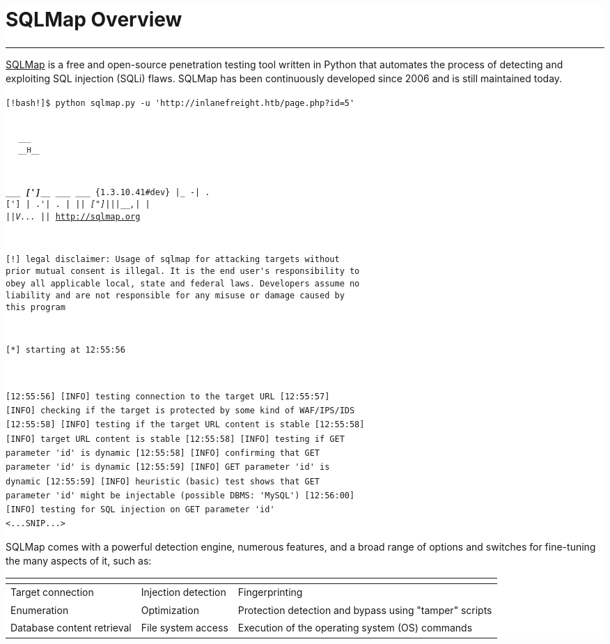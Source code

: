 
<h1>SQLMap Overview</h1>
<hr/>
<p><a href="https://github.com/sqlmapproject/sqlmap">SQLMap</a> is a free and open-source penetration testing tool written in Python that automates the process of detecting and exploiting SQL injection (SQLi) flaws. SQLMap has been continuously developed since 2006 and is still maintained today.</p>
<pre><code class="language-shell-session">[!bash!]$ python sqlmap.py -u 'http://inlanefreight.htb/page.php?id=5'

       ___
       __H__
 ___ ___[']_____ ___ ___  {1.3.10.41#dev}
|_ -| . [']     | .'| . |
|___|_  ["]_|_|_|__,|  _|
      |_|V...       |_|   http://sqlmap.org


[!] legal disclaimer: Usage of sqlmap for attacking targets without prior mutual consent is illegal. It is the end user's responsibility to obey all applicable local, state and federal laws. Developers assume no liability and are not responsible for any misuse or damage caused by this program

[*] starting at 12:55:56

[12:55:56] [INFO] testing connection to the target URL
[12:55:57] [INFO] checking if the target is protected by some kind of WAF/IPS/IDS
[12:55:58] [INFO] testing if the target URL content is stable
[12:55:58] [INFO] target URL content is stable
[12:55:58] [INFO] testing if GET parameter 'id' is dynamic
[12:55:58] [INFO] confirming that GET parameter 'id' is dynamic
[12:55:59] [INFO] GET parameter 'id' is dynamic
[12:55:59] [INFO] heuristic (basic) test shows that GET parameter 'id' might be injectable (possible DBMS: 'MySQL')
[12:56:00] [INFO] testing for SQL injection on GET parameter 'id'
&lt;...SNIP...&gt;
</code></pre>
<p>SQLMap comes with a powerful detection engine, numerous features, and a broad range of options and switches for fine-tuning the many aspects of it, such as:</p>
<table>
<thead>
<tr>
<th></th>
<th></th>
<th></th>
</tr>
</thead>
<tbody>
<tr>
<td>Target connection</td>
<td>Injection detection</td>
<td>Fingerprinting</td>
</tr>
<tr>
<td>Enumeration</td>
<td>Optimization</td>
<td>Protection detection and bypass using "tamper" scripts</td>
</tr>
<tr>
<td>Database content retrieval</td>
<td>File system access</td>
<td>Execution of the operating system (OS) commands</td>
</tr>
</tbody>
</table>